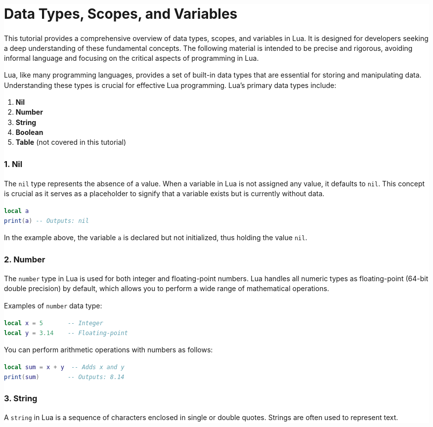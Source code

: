 # Data Types, Scopes, and Variables

This tutorial provides a comprehensive overview of data types, scopes, and variables in Lua. It is designed for developers seeking a deep understanding of these fundamental concepts. The following material is intended to be precise and rigorous, avoiding informal language and focusing on the critical aspects of programming in Lua.

Lua, like many programming languages, provides a set of built-in data types that are essential for storing and manipulating data. Understanding these types is crucial for effective Lua programming. Lua’s primary data types include:

1. **Nil**
2. **Number**
3. **String**
4. **Boolean**
5. **Table** (not covered in this tutorial)

### 1. Nil

The `nil` type represents the absence of a value. When a variable in Lua is not assigned any value, it defaults to `nil`. This concept is crucial as it serves as a placeholder to signify that a variable exists but is currently without data.

```lua
local a
print(a) -- Outputs: nil
```

In the example above, the variable `a` is declared but not initialized, thus holding the value `nil`.

### 2. Number

The `number` type in Lua is used for both integer and floating-point numbers. Lua handles all numeric types as floating-point (64-bit double precision) by default, which allows you to perform a wide range of mathematical operations.

Examples of `number` data type:

```lua
local x = 5       -- Integer
local y = 3.14    -- Floating-point
```

You can perform arithmetic operations with numbers as follows:

```lua
local sum = x + y  -- Adds x and y
print(sum)        -- Outputs: 8.14
```

### 3. String

A `string` in Lua is a sequence of characters enclosed in single or double quotes. Strings are often used to represent text.
